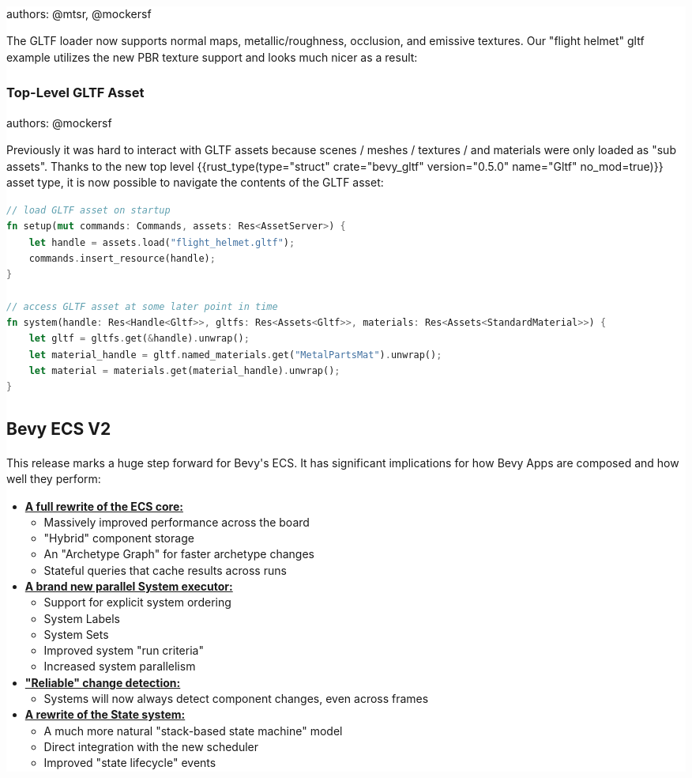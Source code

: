 <div class="release-feature-authors">authors: @mtsr, @mockersf</div>

The GLTF loader now supports normal maps, metallic/roughness, occlusion, and emissive textures. Our "flight helmet" gltf example utilizes the new PBR texture support and looks much nicer as a result:

<video controls loop><source src="flighthelmet.mp4" type="video/mp4"/></video>

### Top-Level GLTF Asset

<div class="release-feature-authors">authors: @mockersf</div>

Previously it was hard to interact with GLTF assets because scenes / meshes / textures / and materials were only loaded as "sub assets". Thanks to the new top level {{rust_type(type="struct" crate="bevy_gltf" version="0.5.0" name="Gltf" no_mod=true)}} asset type, it is now possible to navigate the contents of the GLTF asset:

```rust
// load GLTF asset on startup
fn setup(mut commands: Commands, assets: Res<AssetServer>) {
    let handle = assets.load("flight_helmet.gltf");
    commands.insert_resource(handle);
}

// access GLTF asset at some later point in time
fn system(handle: Res<Handle<Gltf>>, gltfs: Res<Assets<Gltf>>, materials: Res<Assets<StandardMaterial>>) {
    let gltf = gltfs.get(&handle).unwrap();
    let material_handle = gltf.named_materials.get("MetalPartsMat").unwrap();
    let material = materials.get(material_handle).unwrap();
}
```

## Bevy ECS V2

This release marks a huge step forward for Bevy's ECS. It has significant implications for how Bevy Apps are composed and how well they perform:

* **[A full rewrite of the ECS core:](#ecs-core-rewrite)**
    * Massively improved performance across the board
    * "Hybrid" component storage
    * An "Archetype Graph" for faster archetype changes 
    * Stateful queries that cache results across runs
* **[A brand new parallel System executor:](#new-parallel-system-executor)**
    * Support for explicit system ordering
    * System Labels
    * System Sets
    * Improved system "run criteria"
    * Increased system parallelism
* **["Reliable" change detection:](#reliable-change-detection)**
    * Systems will now always detect component changes, even across frames
* **[A rewrite of the State system:](#states-v2)** 
    * A much more natural "stack-based state machine" model
    * Direct integration with the new scheduler 
    * Improved "state lifecycle" events
